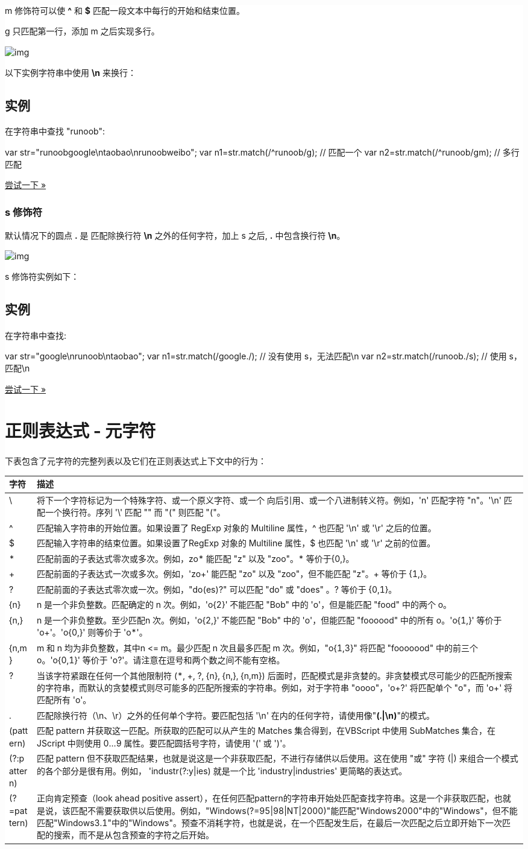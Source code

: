m 修饰符可以使 **^** 和 **$** 匹配一段文本中每行的开始和结束位置。

g 只匹配第一行，添加 m 之后实现多行。

![img](https://www.runoob.com/wp-content/uploads/2020/08/BC3E6D8A-21D2-44F8-A1AE-D90C4939D37A.jpg)

以下实例字符串中使用 **\n** 来换行：

## 实例

在字符串中查找 "runoob":

var str="runoobgoogle\ntaobao\nrunoobweibo"; var n1=str.match(/^runoob/g);   // 匹配一个 var n2=str.match(/^runoob/gm);  // 多行匹配


[尝试一下 »](https://www.runoob.com/try/try.php?filename=tryjsref_match_regexp6)

### s 修饰符

默认情况下的圆点 **.** 是 匹配除换行符 **\n** 之外的任何字符，加上 s 之后, **.** 中包含换行符 **\n**。

![img](https://www.runoob.com/wp-content/uploads/2020/08/5CDFC964-F0C4-4ADE-80F3-17FB4748DE14.jpg)

s 修饰符实例如下：

## 实例

在字符串中查找:

var str="google\nrunoob\ntaobao"; var n1=str.match(/google./);   // 没有使用 s，无法匹配\n var n2=str.match(/runoob./s);  // 使用 s，匹配\n


[尝试一下 »](https://www.runoob.com/try/try.php?filename=tryjsref_match_regexp5)

# 正则表达式 - 元字符

下表包含了元字符的完整列表以及它们在正则表达式上下文中的行为：

| 字符         | 描述                                                         |
| :----------- | :----------------------------------------------------------- |
| \            | 将下一个字符标记为一个特殊字符、或一个原义字符、或一个 向后引用、或一个八进制转义符。例如，'n' 匹配字符 "n"。'\n' 匹配一个换行符。序列 '\\' 匹配 "\" 而 "\(" 则匹配 "("。 |
| ^            | 匹配输入字符串的开始位置。如果设置了 RegExp 对象的 Multiline 属性，^ 也匹配 '\n' 或 '\r' 之后的位置。 |
| $            | 匹配输入字符串的结束位置。如果设置了RegExp 对象的 Multiline 属性，$ 也匹配 '\n' 或 '\r' 之前的位置。 |
| *            | 匹配前面的子表达式零次或多次。例如，zo* 能匹配 "z" 以及 "zoo"。* 等价于{0,}。 |
| +            | 匹配前面的子表达式一次或多次。例如，'zo+' 能匹配 "zo" 以及 "zoo"，但不能匹配 "z"。+ 等价于 {1,}。 |
| ?            | 匹配前面的子表达式零次或一次。例如，"do(es)?" 可以匹配 "do" 或 "does" 。? 等价于 {0,1}。 |
| {n}          | n 是一个非负整数。匹配确定的 n 次。例如，'o{2}' 不能匹配 "Bob" 中的 'o'，但是能匹配 "food" 中的两个 o。 |
| {n,}         | n 是一个非负整数。至少匹配n 次。例如，'o{2,}' 不能匹配 "Bob" 中的 'o'，但能匹配 "foooood" 中的所有 o。'o{1,}' 等价于 'o+'。'o{0,}' 则等价于 'o*'。 |
| {n,m}        | m 和 n 均为非负整数，其中n <= m。最少匹配 n 次且最多匹配 m 次。例如，"o{1,3}" 将匹配 "fooooood" 中的前三个 o。'o{0,1}' 等价于 'o?'。请注意在逗号和两个数之间不能有空格。 |
| ?            | 当该字符紧跟在任何一个其他限制符 (*, +, ?, {n}, {n,}, {n,m}) 后面时，匹配模式是非贪婪的。非贪婪模式尽可能少的匹配所搜索的字符串，而默认的贪婪模式则尽可能多的匹配所搜索的字符串。例如，对于字符串 "oooo"，'o+?' 将匹配单个 "o"，而 'o+' 将匹配所有 'o'。 |
| .            | 匹配除换行符（\n、\r）之外的任何单个字符。要匹配包括 '\n' 在内的任何字符，请使用像"**(.\|\n)**"的模式。 |
| (pattern)    | 匹配 pattern 并获取这一匹配。所获取的匹配可以从产生的 Matches 集合得到，在VBScript 中使用 SubMatches 集合，在JScript 中则使用 $0…$9 属性。要匹配圆括号字符，请使用 '\(' 或 '\)'。 |
| (?:pattern)  | 匹配 pattern 但不获取匹配结果，也就是说这是一个非获取匹配，不进行存储供以后使用。这在使用 "或" 字符 (\|) 来组合一个模式的各个部分是很有用。例如， 'industr(?:y\|ies) 就是一个比 'industry\|industries' 更简略的表达式。 |
| (?=pattern)  | 正向肯定预查（look ahead positive assert），在任何匹配pattern的字符串开始处匹配查找字符串。这是一个非获取匹配，也就是说，该匹配不需要获取供以后使用。例如，"Windows(?=95\|98\|NT\|2000)"能匹配"Windows2000"中的"Windows"，但不能匹配"Windows3.1"中的"Windows"。预查不消耗字符，也就是说，在一个匹配发生后，在最后一次匹配之后立即开始下一次匹配的搜索，而不是从包含预查的字符之后开始。 |